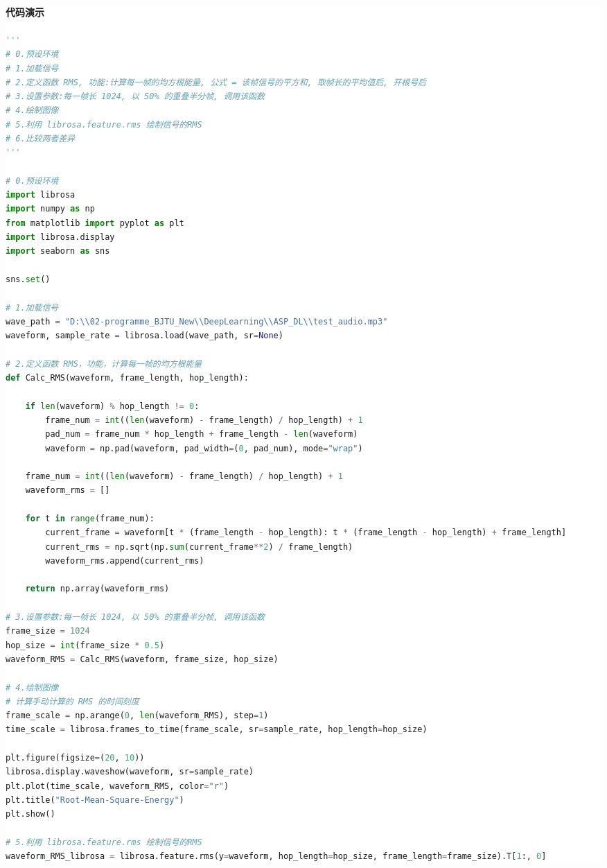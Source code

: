 #### 代码演示

```python
'''
# 0.预设环境
# 1.加载信号
# 2.定义函数 RMS, 功能:计算每一帧的均方根能量, 公式 = 该帧信号的平方和, 取帧长的平均值后, 开根号后
# 3.设置参数:每一帧长 1024, 以 50% 的重叠半分帧, 调用该函数
# 4.绘制图像
# 5.利用 librosa.feature.rms 绘制信号的RMS
# 6.比较两者差异
'''

# 0.预设环境
import librosa
import numpy as np
from matplotlib import pyplot as plt
import librosa.display
import seaborn as sns

sns.set()

# 1.加载信号
wave_path = "D:\\02-programme_BJTU_New\\DeepLearning\\ASP_DL\\test_audio.mp3"
waveform, sample_rate = librosa.load(wave_path, sr=None)

# 2.定义函数 RMS，功能，计算每一帧的均方根能量
def Calc_RMS(waveform, frame_length, hop_length):

    if len(waveform) % hop_length != 0:
        frame_num = int((len(waveform) - frame_length) / hop_length) + 1
        pad_num = frame_num * hop_length + frame_length - len(waveform)
        waveform = np.pad(waveform, pad_width=(0, pad_num), mode="wrap")

    frame_num = int((len(waveform) - frame_length) / hop_length) + 1
    waveform_rms = []

    for t in range(frame_num):
        current_frame = waveform[t * (frame_length - hop_length): t * (frame_length - hop_length) + frame_length]
        current_rms = np.sqrt(np.sum(current_frame**2) / frame_length)
        waveform_rms.append(current_rms)

    return np.array(waveform_rms)

# 3.设置参数:每一帧长 1024, 以 50% 的重叠半分帧, 调用该函数
frame_size = 1024
hop_size = int(frame_size * 0.5)
waveform_RMS = Calc_RMS(waveform, frame_size, hop_size)

# 4.绘制图像
# 计算手动计算的 RMS 的时间刻度
frame_scale = np.arange(0, len(waveform_RMS), step=1)
time_scale = librosa.frames_to_time(frame_scale, sr=sample_rate, hop_length=hop_size)

plt.figure(figsize=(20, 10))
librosa.display.waveshow(waveform, sr=sample_rate)
plt.plot(time_scale, waveform_RMS, color="r")
plt.title("Root-Mean-Square-Energy")
plt.show()

# 5.利用 librosa.feature.rms 绘制信号的RMS
waveform_RMS_librosa = librosa.feature.rms(y=waveform, hop_length=hop_size, frame_length=frame_size).T[1:, 0]
```